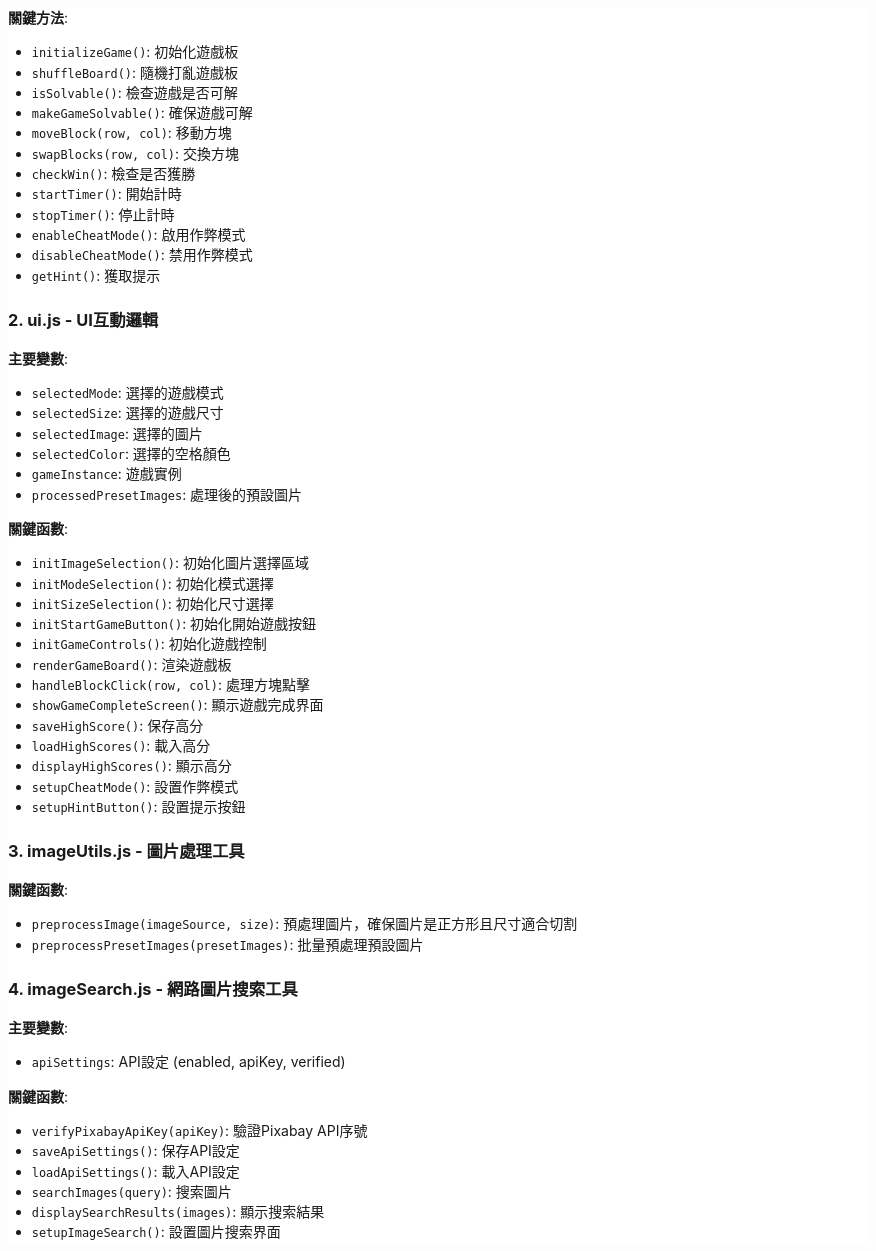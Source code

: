 **關鍵方法**:
- `initializeGame()`: 初始化遊戲板
- `shuffleBoard()`: 隨機打亂遊戲板
- `isSolvable()`: 檢查遊戲是否可解
- `makeGameSolvable()`: 確保遊戲可解
- `moveBlock(row, col)`: 移動方塊
- `swapBlocks(row, col)`: 交換方塊
- `checkWin()`: 檢查是否獲勝
- `startTimer()`: 開始計時
- `stopTimer()`: 停止計時
- `enableCheatMode()`: 啟用作弊模式
- `disableCheatMode()`: 禁用作弊模式
- `getHint()`: 獲取提示

### 2. ui.js - UI互動邏輯

**主要變數**:
- `selectedMode`: 選擇的遊戲模式
- `selectedSize`: 選擇的遊戲尺寸
- `selectedImage`: 選擇的圖片
- `selectedColor`: 選擇的空格顏色
- `gameInstance`: 遊戲實例
- `processedPresetImages`: 處理後的預設圖片

**關鍵函數**:
- `initImageSelection()`: 初始化圖片選擇區域
- `initModeSelection()`: 初始化模式選擇
- `initSizeSelection()`: 初始化尺寸選擇
- `initStartGameButton()`: 初始化開始遊戲按鈕
- `initGameControls()`: 初始化遊戲控制
- `renderGameBoard()`: 渲染遊戲板
- `handleBlockClick(row, col)`: 處理方塊點擊
- `showGameCompleteScreen()`: 顯示遊戲完成界面
- `saveHighScore()`: 保存高分
- `loadHighScores()`: 載入高分
- `displayHighScores()`: 顯示高分
- `setupCheatMode()`: 設置作弊模式
- `setupHintButton()`: 設置提示按鈕

### 3. imageUtils.js - 圖片處理工具

**關鍵函數**:
- `preprocessImage(imageSource, size)`: 預處理圖片，確保圖片是正方形且尺寸適合切割
- `preprocessPresetImages(presetImages)`: 批量預處理預設圖片

### 4. imageSearch.js - 網路圖片搜索工具

**主要變數**:
- `apiSettings`: API設定 (enabled, apiKey, verified)

**關鍵函數**:
- `verifyPixabayApiKey(apiKey)`: 驗證Pixabay API序號
- `saveApiSettings()`: 保存API設定
- `loadApiSettings()`: 載入API設定
- `searchImages(query)`: 搜索圖片
- `displaySearchResults(images)`: 顯示搜索結果
- `setupImageSearch()`: 設置圖片搜索界面
